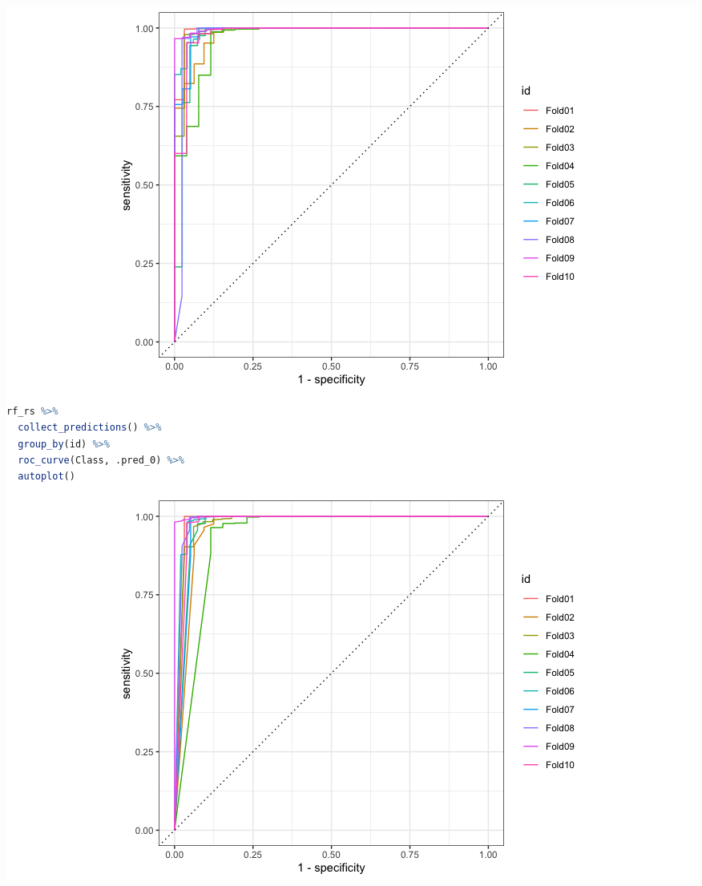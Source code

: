 <img src="cc-fraud-detection_files/figure-gfm/roc-logistic-regression-1.png" style="display: block; margin: auto;" />

``` r
rf_rs %>% 
  collect_predictions() %>% 
  group_by(id) %>% 
  roc_curve(Class, .pred_0) %>% 
  autoplot()
```

<img src="cc-fraud-detection_files/figure-gfm/roc-random-forest-1.png" style="display: block; margin: auto;" />
